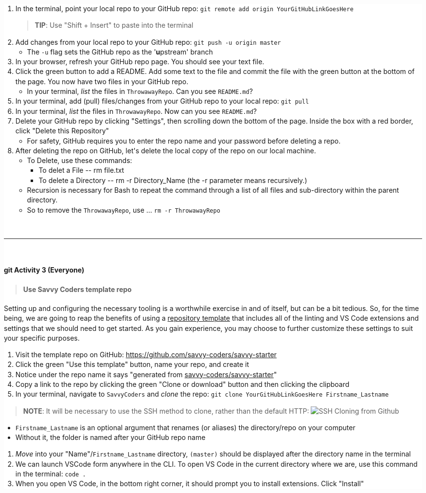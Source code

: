 1. In the terminal, point your local repo to your GitHub repo: `git remote add origin YourGitHubLinkGoesHere`
   > **TIP**: Use "Shift + Insert" to paste into the terminal
1. Add changes from your local repo to your GitHub repo: `git push -u origin master`
   - The `-u` flag sets the GitHub repo as the '**u**pstream' branch
1. In your browser, refresh your GitHub repo page. You should see your text file.
1. Click the green button to add a README. Add some text to the file and commit the file with the green button at the bottom of the page. You now have two files in your GitHub repo.
   - In your terminal, _list_ the files in `ThrowawayRepo`. Can you see `README.md`?
1. In your terminal, add (pull) files/changes from your GitHub repo to your local repo: `git pull`
1. In your terminal, _list_ the files in `ThrowawayRepo`. Now can you see `README.md`?
1. Delete your GitHub repo by clicking "Settings", then scrolling down the bottom of the page. Inside the box with a red border, click "Delete this Repository"
   - For safety, GitHub requires you to enter the repo name and your password before deleting a repo.
1. After deleting the repo on GitHub, let's delete the local copy of the repo on our local machine.
   - To Delete, use these commands:
      - To delet a File -- rm file.txt
      - To delete a Directory -- rm -r Directory_Name (the -r parameter means recursively.)
   - Recursion is necessary for Bash to repeat the command through a list of all files and sub-directory within the parent directory.
   - So to remove the `ThrowawayRepo`, use ... `rm -r ThrowawayRepo`

<br >

---

<br >

#### **git Activity 3 (Everyone)**

> #### **Use Savvy Coders template repo**

Setting up and configuring the necessary tooling is a worthwhile exercise in and of itself, but can be a bit tedious. So, for the time being, we are going to reap the benefits of using a [repository template](https://github.com/savvy-coders/savvy-starter) that includes all of the linting and VS Code extensions and settings that we should need to get started. As you gain experience, you may choose to further customize these settings to suit your specific purposes.

1. Visit the template repo on GitHub: https://github.com/savvy-coders/savvy-starter
1. Click the green "Use this template" button, name your repo, and create it
1. Notice under the repo name it says "generated from [savvy-coders/savvy-starter](https://github.com/savvy-coders/savvy-starter)"
1. Copy a link to the repo by clicking the green "Clone or download" button and then clicking the clipboard
1. In your terminal, navigate to `SavvyCoders` and _clone_ the repo: `git clone YourGitHubLinkGoesHere Firstname_Lastname`
  > **NOTE**: It will be necessary to use the SSH method to clone, rather than the default HTTP:
  ![SSH Cloning from Github](img/HowToSSHCloneGitHub.png)
   - `Firstname_Lastname` is an optional argument that renames (or aliases) the directory/repo on your computer
   - Without it, the folder is named after your GitHub repo name
1. _Move_ into your "Name"/`Firstname_Lastname` directory, `(master)` should be displayed after the directory name in the terminal
1. We can launch VSCode form anywhere in the CLI. To open VS Code in the current directory where we are, use this command in the terminal: `code .`
1. When you open VS Code, in the bottom right corner, it should prompt you to install extensions. Click "Install"
